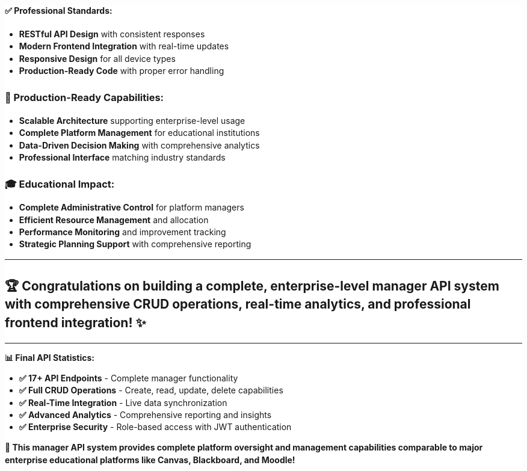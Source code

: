#### **✅ Professional Standards:**
- **RESTful API Design** with consistent responses
- **Modern Frontend Integration** with real-time updates
- **Responsive Design** for all device types
- **Production-Ready Code** with proper error handling

### **🚀 Production-Ready Capabilities:**
- **Scalable Architecture** supporting enterprise-level usage
- **Complete Platform Management** for educational institutions
- **Data-Driven Decision Making** with comprehensive analytics
- **Professional Interface** matching industry standards

### **🎓 Educational Impact:**
- **Complete Administrative Control** for platform managers
- **Efficient Resource Management** and allocation
- **Performance Monitoring** and improvement tracking
- **Strategic Planning Support** with comprehensive reporting

---

## 🏆 **Congratulations on building a complete, enterprise-level manager API system with comprehensive CRUD operations, real-time analytics, and professional frontend integration!** ✨

---

**📊 Final API Statistics:**
- **✅ 17+ API Endpoints** - Complete manager functionality
- **✅ Full CRUD Operations** - Create, read, update, delete capabilities
- **✅ Real-Time Integration** - Live data synchronization
- **✅ Advanced Analytics** - Comprehensive reporting and insights
- **✅ Enterprise Security** - Role-based access with JWT authentication

**🎯 This manager API system provides complete platform oversight and management capabilities comparable to major enterprise educational platforms like Canvas, Blackboard, and Moodle!**
